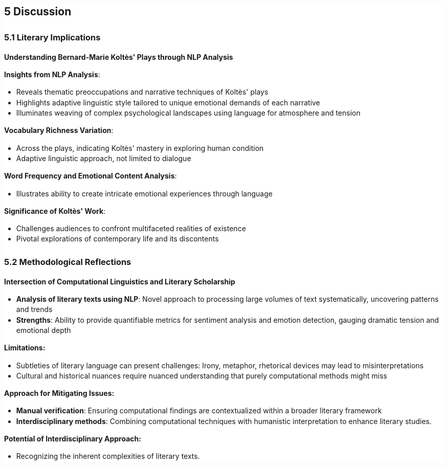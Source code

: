 ## 5 Discussion

### 5.1 Literary Implications

**Understanding Bernard-Marie Koltès' Plays through NLP Analysis**

**Insights from NLP Analysis**:
- Reveals thematic preoccupations and narrative techniques of Koltès' plays
- Highlights adaptive linguistic style tailored to unique emotional demands of each narrative
- Illuminates weaving of complex psychological landscapes using language for atmosphere and tension

**Vocabulary Richness Variation**:
- Across the plays, indicating Koltès' mastery in exploring human condition
- Adaptive linguistic approach, not limited to dialogue

**Word Frequency and Emotional Content Analysis**:
- Illustrates ability to create intricate emotional experiences through language

**Significance of Koltès' Work**:
- Challenges audiences to confront multifaceted realities of existence
- Pivotal explorations of contemporary life and its discontents

### 5.2 Methodological Reflections

**Intersection of Computational Linguistics and Literary Scholarship**
- **Analysis of literary texts using NLP**: Novel approach to processing large volumes of text systematically, uncovering patterns and trends
- **Strengths**: Ability to provide quantifiable metrics for sentiment analysis and emotion detection, gauging dramatic tension and emotional depth

**Limitations:**
- Subtleties of literary language can present challenges: Irony, metaphor, rhetorical devices may lead to misinterpretations
- Cultural and historical nuances require nuanced understanding that purely computational methods might miss

**Approach for Mitigating Issues:**
- **Manual verification**: Ensuring computational findings are contextualized within a broader literary framework
- **Interdisciplinary methods**: Combining computational techniques with humanistic interpretation to enhance literary studies.

**Potential of Interdisciplinary Approach:**
- Recognizing the inherent complexities of literary texts.

